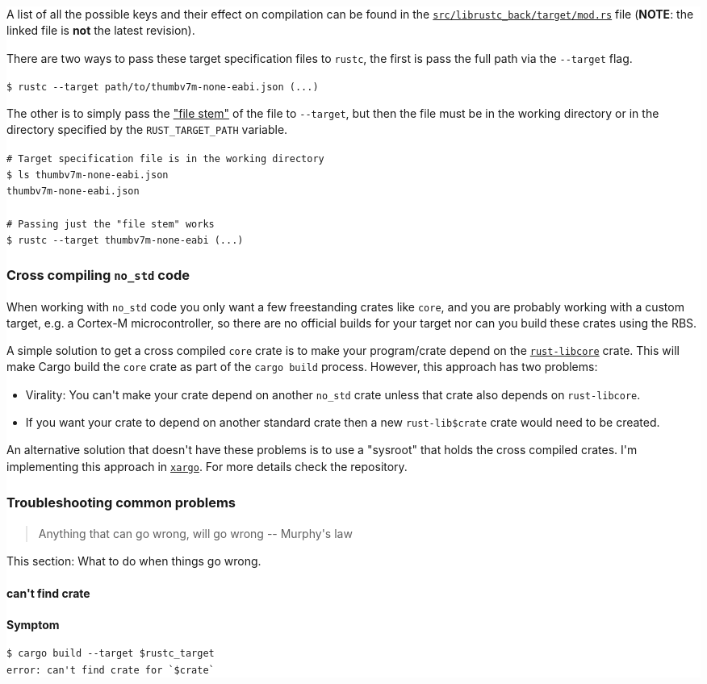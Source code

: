 A list of all the possible keys and their effect on compilation can be found in the
[`src/librustc_back/target/mod.rs`] file (**NOTE**: the linked file is **not** the latest revision).

[`src/librustc_back/target/mod.rs`]: https://github.com/rust-lang/rust/blob/3c9442fc503fe397b8d3495d5a7f9e599ad63cf6/src/librustc_back/target/mod.rs#L70-L207

There are two ways to pass these target specification files to `rustc`, the first is pass the full
path via the `--target` flag.

```
$ rustc --target path/to/thumbv7m-none-eabi.json (...)
```

The other is to simply pass the ["file stem"] of the file to `--target`, but then the file must be
in the working directory or in the directory specified by the `RUST_TARGET_PATH` variable.

["file stem"]: http://doc.rust-lang.org/std/path/struct.Path.html#method.file_stem

```
# Target specification file is in the working directory
$ ls thumbv7m-none-eabi.json
thumbv7m-none-eabi.json

# Passing just the "file stem" works
$ rustc --target thumbv7m-none-eabi (...)
```

### Cross compiling `no_std` code

When working with `no_std` code you only want a few freestanding crates like `core`, and you are
probably working with a custom target, e.g. a Cortex-M microcontroller, so there are no official
builds for your target nor can you build these crates using the RBS.

A simple solution to get a cross compiled `core` crate is to make your program/crate depend on the
[`rust-libcore`] crate. This will make Cargo build the `core` crate as part of the `cargo build`
process. However, this approach has two problems:

[`rust-libcore`]: https://crates.io/crates/rust-libcore

- Virality: You can't make your crate depend on another `no_std` crate unless that crate also
    depends on `rust-libcore`.

- If you want your crate to depend on another standard crate then a new `rust-lib$crate` crate would
    need to be created.

An alternative solution that doesn't have these problems is to use a "sysroot" that holds the cross
compiled crates. I'm implementing this approach in [`xargo`]. For more details check the repository.

[`xargo`]: https://github.com/japaric/xargo

### Troubleshooting common problems

> Anything that can go wrong, will go wrong -- Murphy's law

This section: What to do when things go wrong.

#### can't find crate

**Symptom**

```
$ cargo build --target $rustc_target
error: can't find crate for `$crate`
```


[travis-badge]: https://img.shields.io/travis/japaric/rust-cross/master.svg?style=flat-square
[travis]: https://travis-ci.org/japaric/rust-cross
["link"]: https://en.wikipedia.org/wiki/Linker_(computing)
[create a target specification file]: #target-specification-files
[Exherbo]: http://exherbo.org/
[crosstool-ng]: https://github.com/crosstool-ng/crosstool-ng
[osxcross]: https://github.com/tpoechtrager/osxcross
[OpenWRT SDK]: https://wiki.openwrt.org/doc/howto/obtain.firmware.sdk
[Raspberry tools]: https://github.com/raspberrypi/tools/tree/master/arm-bcm2708
[official builds]: http://static.rust-lang.org/dist/
[configuration system]: http://doc.crates.io/config.html
[`mk/cfg`]: https://github.com/rust-lang/rust/tree/3c9442fc503fe397b8d3495d5a7f9e599ad63cf6/mk/cfg
[this PR]: https://github.com/rust-lang/rust/pull/31078
[Cross compiling `no_std` code]: #cross-compiling-no_std-code
[upcoming]: https://github.com/rust-lang/rust/pull/31123
[rustup]: https://rustup.rs
[patch Rust source code]: https://github.com/rust-lang/rust/issues/34486#issuecomment-231617655
[support some targets]: https://github.com/rust-lang/rust/issues/36230
[JSON]: https://en.wikipedia.org/wiki/JSON
[Installing the cross compiled standard crates]: #installing-the-cross-compiled-standard-crates
[official build]: http://static.rust-lang.org/dist/
[bug]: https://github.com/rust-lang/rust/issues/30966
[instruction]: https://simple.wikipedia.org/wiki/Instruction_(computer_science)
[tier 1]: https://doc.rust-lang.org/book/getting-started.html#tier-1
[Travis CI]: https://travis-ci.org/
[AppVeyor]: https://www.appveyor.com/
[rust-everywhere]: https://github.com/japaric/rust-everywhere